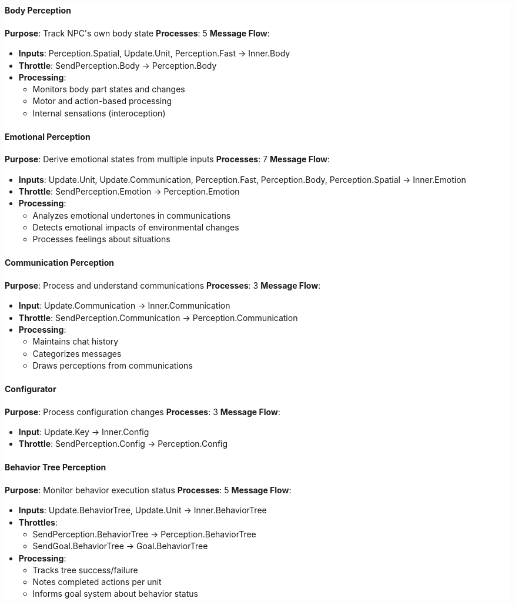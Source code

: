 #### Body Perception
**Purpose**: Track NPC's own body state
**Processes**: 5
**Message Flow**:
- **Inputs**: Perception.Spatial, Update.Unit, Perception.Fast → Inner.Body
- **Throttle**: SendPerception.Body → Perception.Body
- **Processing**: 
  - Monitors body part states and changes
  - Motor and action-based processing
  - Internal sensations (interoception)

#### Emotional Perception
**Purpose**: Derive emotional states from multiple inputs
**Processes**: 7
**Message Flow**:
- **Inputs**: Update.Unit, Update.Communication, Perception.Fast, Perception.Body, Perception.Spatial → Inner.Emotion
- **Throttle**: SendPerception.Emotion → Perception.Emotion
- **Processing**: 
  - Analyzes emotional undertones in communications
  - Detects emotional impacts of environmental changes
  - Processes feelings about situations

#### Communication Perception
**Purpose**: Process and understand communications
**Processes**: 3
**Message Flow**:
- **Input**: Update.Communication → Inner.Communication
- **Throttle**: SendPerception.Communication → Perception.Communication
- **Processing**: 
  - Maintains chat history
  - Categorizes messages
  - Draws perceptions from communications

#### Configurator
**Purpose**: Process configuration changes
**Processes**: 3
**Message Flow**:
- **Input**: Update.Key → Inner.Config
- **Throttle**: SendPerception.Config → Perception.Config

#### Behavior Tree Perception
**Purpose**: Monitor behavior execution status
**Processes**: 5
**Message Flow**:
- **Inputs**: Update.BehaviorTree, Update.Unit → Inner.BehaviorTree
- **Throttles**: 
  - SendPerception.BehaviorTree → Perception.BehaviorTree
  - SendGoal.BehaviorTree → Goal.BehaviorTree
- **Processing**: 
  - Tracks tree success/failure
  - Notes completed actions per unit
  - Informs goal system about behavior status
